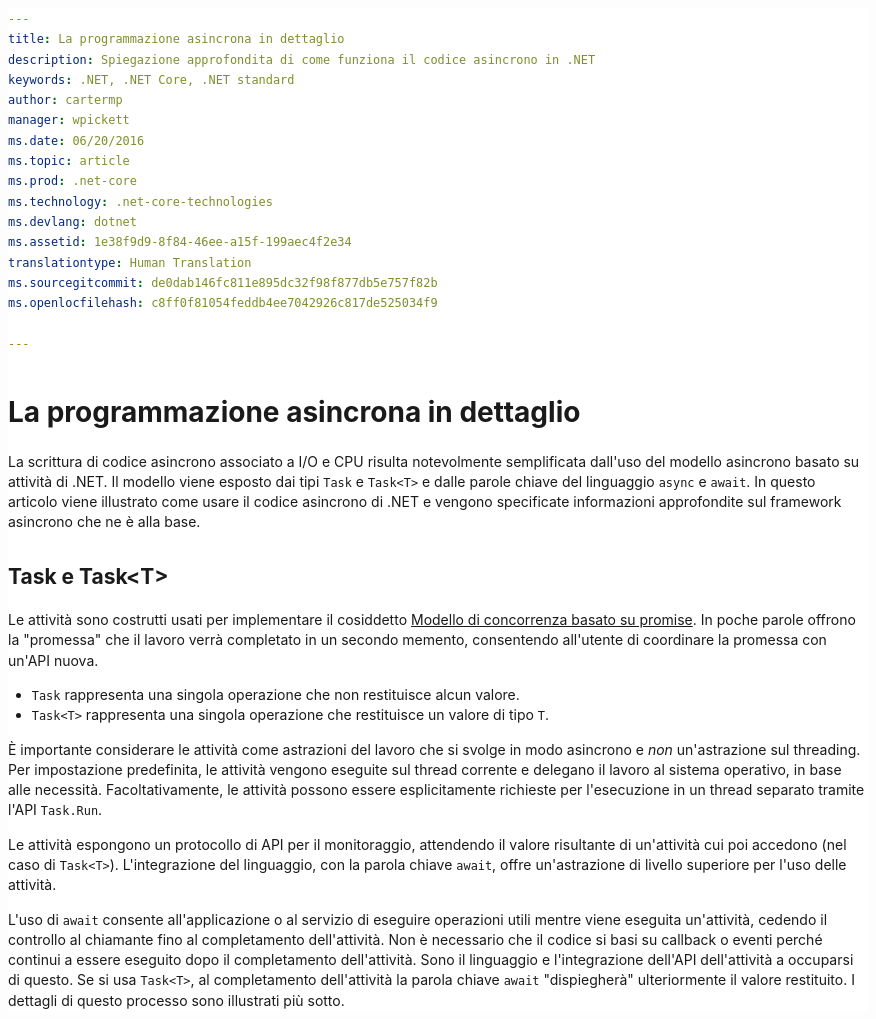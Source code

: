 ```yaml
---
title: La programmazione asincrona in dettaglio
description: Spiegazione approfondita di come funziona il codice asincrono in .NET
keywords: .NET, .NET Core, .NET standard
author: cartermp
manager: wpickett
ms.date: 06/20/2016
ms.topic: article
ms.prod: .net-core
ms.technology: .net-core-technologies
ms.devlang: dotnet
ms.assetid: 1e38f9d9-8f84-46ee-a15f-199aec4f2e34
translationtype: Human Translation
ms.sourcegitcommit: de0dab146fc811e895dc32f98f877db5e757f82b
ms.openlocfilehash: c8ff0f81054feddb4ee7042926c817de525034f9

---
```


# <a name="async-in-depth"></a>La programmazione asincrona in dettaglio

La scrittura di codice asincrono associato a I/O e CPU risulta notevolmente semplificata dall'uso del modello asincrono basato su attività di .NET. Il modello viene esposto dai tipi `Task` e `Task<T>` e dalle parole chiave del linguaggio `async` e `await`. In questo articolo viene illustrato come usare il codice asincrono di .NET e vengono specificate informazioni approfondite sul framework asincrono che ne è alla base.

## <a name="task-and-tasklttgt"></a>Task e Task&lt;T&gt;

Le attività sono costrutti usati per implementare il cosiddetto [Modello di concorrenza basato su promise](https://en.wikipedia.org/wiki/Futures_and_promises).  In poche parole offrono la "promessa" che il lavoro verrà completato in un secondo memento, consentendo all'utente di coordinare la promessa con un'API nuova.

*   `Task` rappresenta una singola operazione che non restituisce alcun valore.
*   `Task<T>` rappresenta una singola operazione che restituisce un valore di tipo `T`.

È importante considerare le attività come astrazioni del lavoro che si svolge in modo asincrono e *non* un'astrazione sul threading. Per impostazione predefinita, le attività vengono eseguite sul thread corrente e delegano il lavoro al sistema operativo, in base alle necessità. Facoltativamente, le attività possono essere esplicitamente richieste per l'esecuzione in un thread separato tramite l'API `Task.Run`.

Le attività espongono un protocollo di API per il monitoraggio, attendendo il valore risultante di un'attività cui poi accedono (nel caso di `Task<T>`). L'integrazione del linguaggio, con la parola chiave `await`, offre un'astrazione di livello superiore per l'uso delle attività. 

L'uso di `await` consente all'applicazione o al servizio di eseguire operazioni utili mentre viene eseguita un'attività, cedendo il controllo al chiamante fino al completamento dell'attività. Non è necessario che il codice si basi su callback o eventi perché continui a essere eseguito dopo il completamento dell'attività. Sono il linguaggio e l'integrazione dell'API dell'attività a occuparsi di questo. Se si usa `Task<T>`, al completamento dell'attività la parola chiave `await` "dispiegherà" ulteriormente il valore restituito.  I dettagli di questo processo sono illustrati più sotto.
